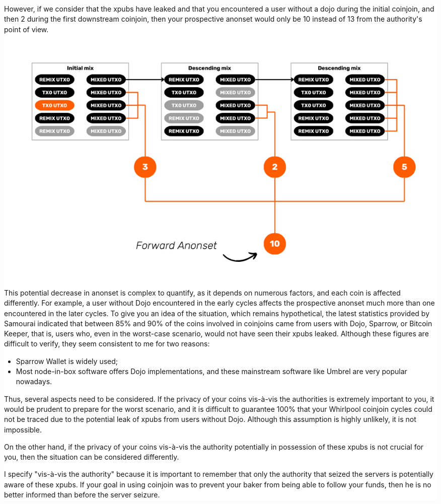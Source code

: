 However, if we consider that the xpubs have leaked and that you encountered a user without a dojo during the initial coinjoin, and then 2 during the first downstream coinjoin, then your prospective anonset would only be 10 instead of 13 from the authority's point of view.

![samourai](assets/38.webp)
This potential decrease in anonset is complex to quantify, as it depends on numerous factors, and each coin is affected differently. For example, a user without Dojo encountered in the early cycles affects the prospective anonset much more than one encountered in the later cycles. To give you an idea of the situation, which remains hypothetical, the latest statistics provided by Samourai indicated that between 85% and 90% of the coins involved in coinjoins came from users with Dojo, Sparrow, or Bitcoin Keeper, that is, users who, even in the worst-case scenario, would not have seen their xpubs leaked.
Although these figures are difficult to verify, they seem consistent to me for two reasons:
- Sparrow Wallet is widely used;
- Most node-in-box software offers Dojo implementations, and these mainstream software like Umbrel are very popular nowadays.

Thus, several aspects need to be considered. If the privacy of your coins vis-à-vis the authorities is extremely important to you, it would be prudent to prepare for the worst scenario, and it is difficult to guarantee 100% that your Whirlpool coinjoin cycles could not be traced due to the potential leak of xpubs from users without Dojo. Although this assumption is highly unlikely, it is not impossible.

On the other hand, if the privacy of your coins vis-à-vis the authority potentially in possession of these xpubs is not crucial for you, then the situation can be considered differently.

I specify "vis-à-vis the authority" because it is important to remember that only the authority that seized the servers is potentially aware of these xpubs. If your goal in using coinjoin was to prevent your baker from being able to follow your funds, then he is no better informed than before the server seizure.
